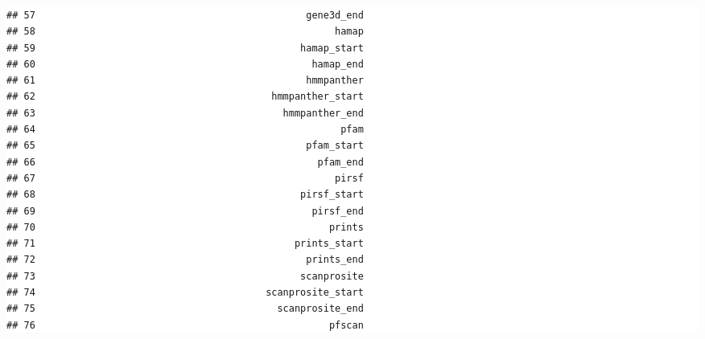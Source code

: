     ## 57                                               gene3d_end
    ## 58                                                    hamap
    ## 59                                              hamap_start
    ## 60                                                hamap_end
    ## 61                                               hmmpanther
    ## 62                                         hmmpanther_start
    ## 63                                           hmmpanther_end
    ## 64                                                     pfam
    ## 65                                               pfam_start
    ## 66                                                 pfam_end
    ## 67                                                    pirsf
    ## 68                                              pirsf_start
    ## 69                                                pirsf_end
    ## 70                                                   prints
    ## 71                                             prints_start
    ## 72                                               prints_end
    ## 73                                              scanprosite
    ## 74                                        scanprosite_start
    ## 75                                          scanprosite_end
    ## 76                                                   pfscan